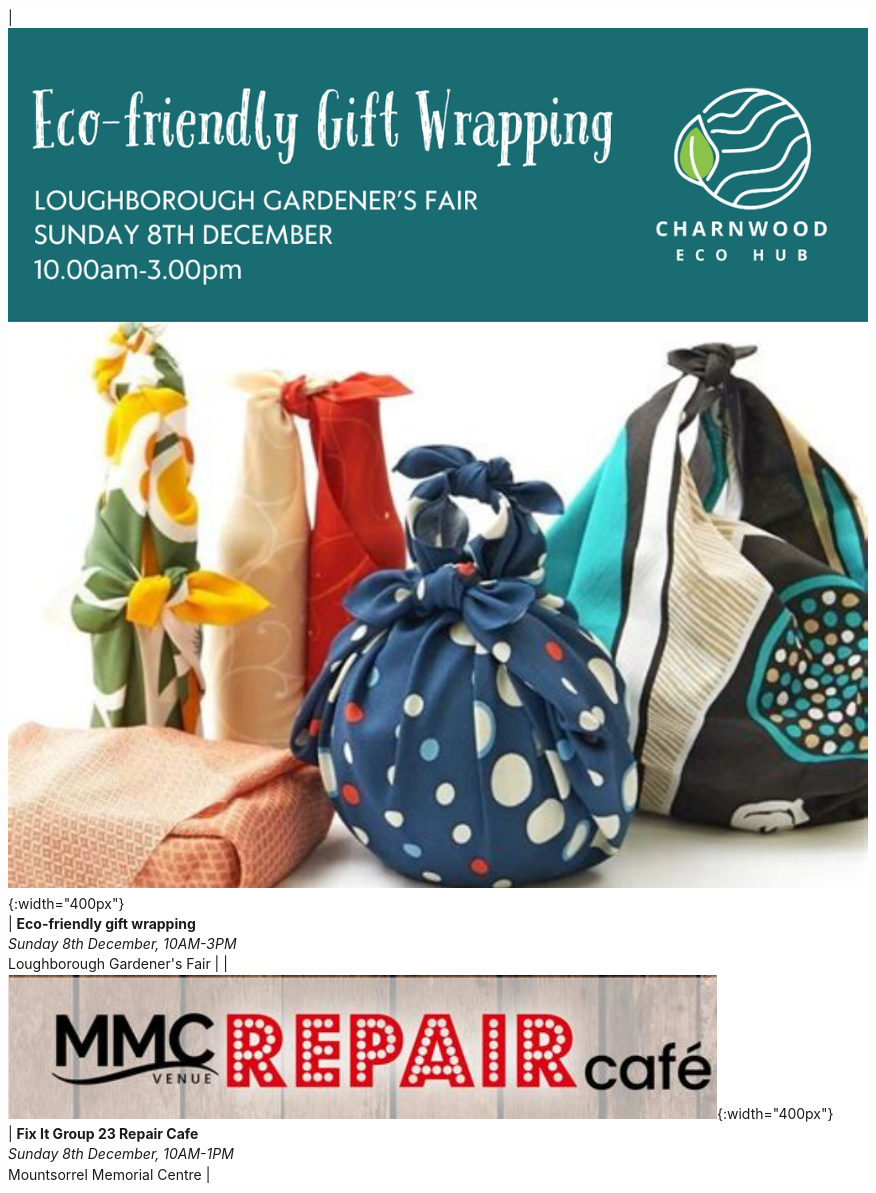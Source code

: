 | ![Eco-friendly Gift Wrapping poster](/assets/img/eco-gift-wrapping-8th-dec24.png){:width="400px"}<br/> | **Eco-friendly gift wrapping**<br/> *Sunday 8th December, 10AM-3PM*<br/> Loughborough Gardener's Fair |
| ![MMC Repair Cafe logo](/assets/img/mmc-repair-cafe-logo.png){:width="400px"}<br/> | **Fix It Group 23 Repair Cafe**<br/> *Sunday 8th December, 10AM-1PM*<br/> Mountsorrel Memorial Centre |